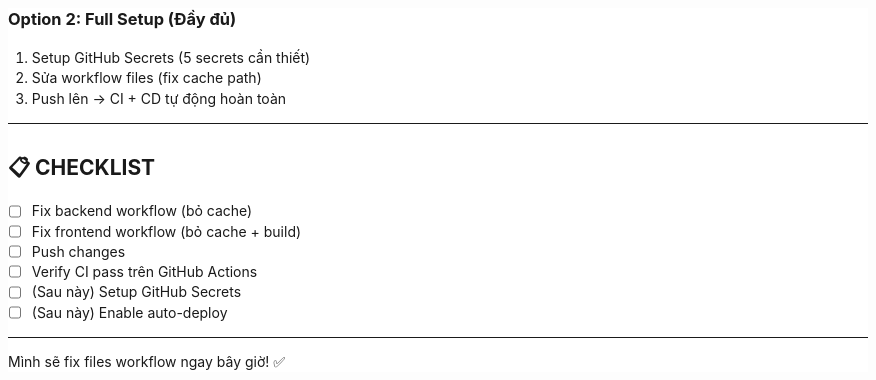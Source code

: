 ### Option 2: Full Setup (Đầy đủ)
1. Setup GitHub Secrets (5 secrets cần thiết)
2. Sửa workflow files (fix cache path)
3. Push lên → CI + CD tự động hoàn toàn

---

## 📋 CHECKLIST

- [ ] Fix backend workflow (bỏ cache)
- [ ] Fix frontend workflow (bỏ cache + build)
- [ ] Push changes
- [ ] Verify CI pass trên GitHub Actions
- [ ] (Sau này) Setup GitHub Secrets
- [ ] (Sau này) Enable auto-deploy

---

Mình sẽ fix files workflow ngay bây giờ! ✅
